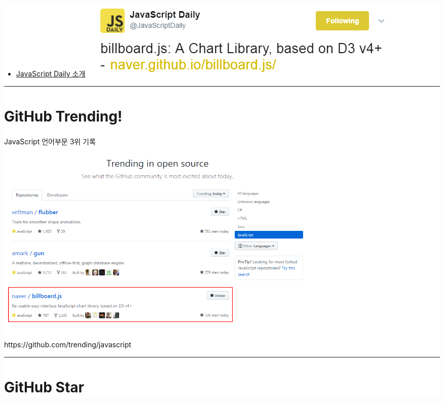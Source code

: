 - [JavaScript Daily 소개](https://twitter.com/JavaScriptDaily/status/874264565802053634)
![reaction04](./img/reaction04.png)

----------

# GitHub Trending!

JavaScript 언어부문 3위 기록

<img src="./img/reaction02.png" width="600">

<p class="reference">
    https://github.com/trending/javascript
</p>

----------

# GitHub Star

